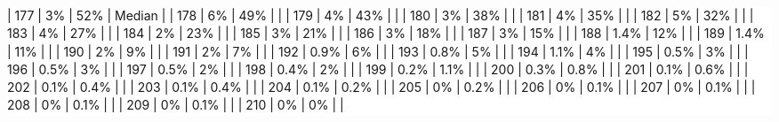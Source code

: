 | 177 | 3% | 52% | Median |
| 178 | 6% | 49% |  |
| 179 | 4% | 43% |  |
| 180 | 3% | 38% |  |
| 181 | 4% | 35% |  |
| 182 | 5% | 32% |  |
| 183 | 4% | 27% |  |
| 184 | 2% | 23% |  |
| 185 | 3% | 21% |  |
| 186 | 3% | 18% |  |
| 187 | 3% | 15% |  |
| 188 | 1.4% | 12% |  |
| 189 | 1.4% | 11% |  |
| 190 | 2% | 9% |  |
| 191 | 2% | 7% |  |
| 192 | 0.9% | 6% |  |
| 193 | 0.8% | 5% |  |
| 194 | 1.1% | 4% |  |
| 195 | 0.5% | 3% |  |
| 196 | 0.5% | 3% |  |
| 197 | 0.5% | 2% |  |
| 198 | 0.4% | 2% |  |
| 199 | 0.2% | 1.1% |  |
| 200 | 0.3% | 0.8% |  |
| 201 | 0.1% | 0.6% |  |
| 202 | 0.1% | 0.4% |  |
| 203 | 0.1% | 0.4% |  |
| 204 | 0.1% | 0.2% |  |
| 205 | 0% | 0.2% |  |
| 206 | 0% | 0.1% |  |
| 207 | 0% | 0.1% |  |
| 208 | 0% | 0.1% |  |
| 209 | 0% | 0.1% |  |
| 210 | 0% | 0% |  |

